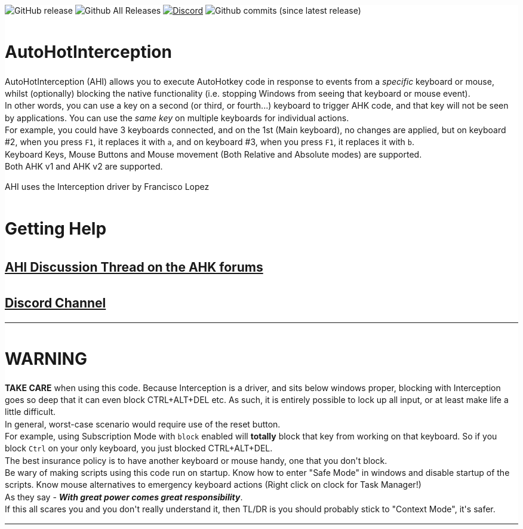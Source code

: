 ![GitHub release](https://img.shields.io/github/release/evilc/autohotinterception.svg)
![Github All Releases](https://img.shields.io/github/downloads/evilc/autohotinterception/total.svg)
[![Discord](https://img.shields.io/discord/330423308103319562.svg)](https://discord.gg/9d3DNN4)
![Github commits (since latest release)](https://img.shields.io/github/commits-since/evilc/autohotinterception/latest.svg)


# AutoHotInterception

AutoHotInterception (AHI) allows you to execute AutoHotkey code in response to events from a *specific* keyboard or mouse, whilst (optionally) blocking the native functionality (i.e. stopping Windows from seeing that keyboard or mouse event).  
In other words, you can use a key on a second (or third, or fourth...) keyboard to trigger AHK code, and that key will not be seen by applications. You can use the *same key* on multiple keyboards for individual actions.  
For example, you could have 3 keyboards connected, and on the 1st (Main keyboard), no changes are applied, but on keyboard #2, when you press `F1`, it replaces it with `a`, and on keyboard #3, when you press `F1`, it replaces it with `b`.  
Keyboard Keys, Mouse Buttons and Mouse movement (Both Relative and Absolute modes) are supported.  
Both AHK v1 and AHK v2 are supported.  

AHI uses the Interception driver by Francisco Lopez

# Getting Help  
## [AHI Discussion Thread on the AHK forums](https://autohotkey.com/boards/viewtopic.php?f=6&t=45307)  
## [Discord Channel](https://discord.gg/sFPMv86)

------

# WARNING
**TAKE CARE** when using this code. Because Interception is a driver, and sits below windows proper, blocking with Interception goes so deep that it can even block CTRL+ALT+DEL etc. As such, it is entirely possible to lock up all input, or at least make life a little difficult.  
In general, worst-case scenario would require use of the reset button.  
For example, using Subscription Mode with `block` enabled will **totally** block that key from working on that keyboard.
So if you block `Ctrl` on your only keyboard, you just blocked CTRL+ALT+DEL.  
The best insurance policy is to have another keyboard or mouse handy, one that you don't block.    
Be wary of making scripts using this code run on startup. Know how to enter "Safe Mode" in windows and disable startup of the scripts. Know mouse alternatives to emergency keyboard actions (Right click on clock for Task Manager!)    
As they say - ***With great power comes great responsibility***.  
If this all scares you and you don't really understand it, then TL/DR is you should probably stick to "Context Mode", it's safer.  

------
